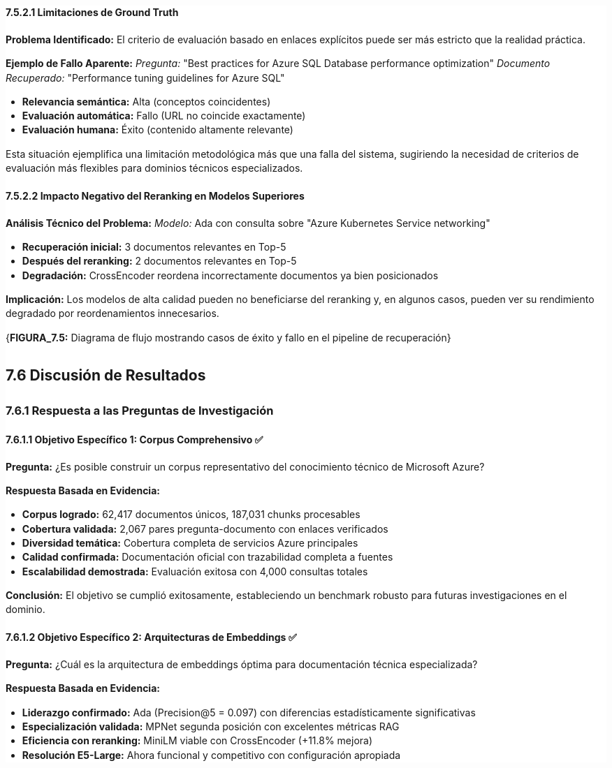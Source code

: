 #### 7.5.2.1 Limitaciones de Ground Truth

**Problema Identificado:** El criterio de evaluación basado en enlaces explícitos puede ser más estricto que la realidad práctica.

**Ejemplo de Fallo Aparente:**
*Pregunta:* "Best practices for Azure SQL Database performance optimization"
*Documento Recuperado:* "Performance tuning guidelines for Azure SQL"
- **Relevancia semántica:** Alta (conceptos coincidentes)
- **Evaluación automática:** Fallo (URL no coincide exactamente)
- **Evaluación humana:** Éxito (contenido altamente relevante)

Esta situación ejemplifica una limitación metodológica más que una falla del sistema, sugiriendo la necesidad de criterios de evaluación más flexibles para dominios técnicos especializados.

#### 7.5.2.2 Impacto Negativo del Reranking en Modelos Superiores

**Análisis Técnico del Problema:**
*Modelo:* Ada con consulta sobre "Azure Kubernetes Service networking"
- **Recuperación inicial:** 3 documentos relevantes en Top-5
- **Después del reranking:** 2 documentos relevantes en Top-5
- **Degradación:** CrossEncoder reordena incorrectamente documentos ya bien posicionados

**Implicación:** Los modelos de alta calidad pueden no beneficiarse del reranking y, en algunos casos, pueden ver su rendimiento degradado por reordenamientos innecesarios.

{**FIGURA_7.5:** Diagrama de flujo mostrando casos de éxito y fallo en el pipeline de recuperación}

## 7.6 Discusión de Resultados

### 7.6.1 Respuesta a las Preguntas de Investigación

#### 7.6.1.1 Objetivo Específico 1: Corpus Comprehensivo ✅

**Pregunta:** ¿Es posible construir un corpus representativo del conocimiento técnico de Microsoft Azure?

**Respuesta Basada en Evidencia:**
- **Corpus logrado:** 62,417 documentos únicos, 187,031 chunks procesables
- **Cobertura validada:** 2,067 pares pregunta-documento con enlaces verificados
- **Diversidad temática:** Cobertura completa de servicios Azure principales
- **Calidad confirmada:** Documentación oficial con trazabilidad completa a fuentes
- **Escalabilidad demostrada:** Evaluación exitosa con 4,000 consultas totales

**Conclusión:** El objetivo se cumplió exitosamente, estableciendo un benchmark robusto para futuras investigaciones en el dominio.

#### 7.6.1.2 Objetivo Específico 2: Arquitecturas de Embeddings ✅

**Pregunta:** ¿Cuál es la arquitectura de embeddings óptima para documentación técnica especializada?

**Respuesta Basada en Evidencia:**
- **Liderazgo confirmado:** Ada (Precision@5 = 0.097) con diferencias estadísticamente significativas
- **Especialización validada:** MPNet segunda posición con excelentes métricas RAG
- **Eficiencia con reranking:** MiniLM viable con CrossEncoder (+11.8% mejora)
- **Resolución E5-Large:** Ahora funcional y competitivo con configuración apropiada
